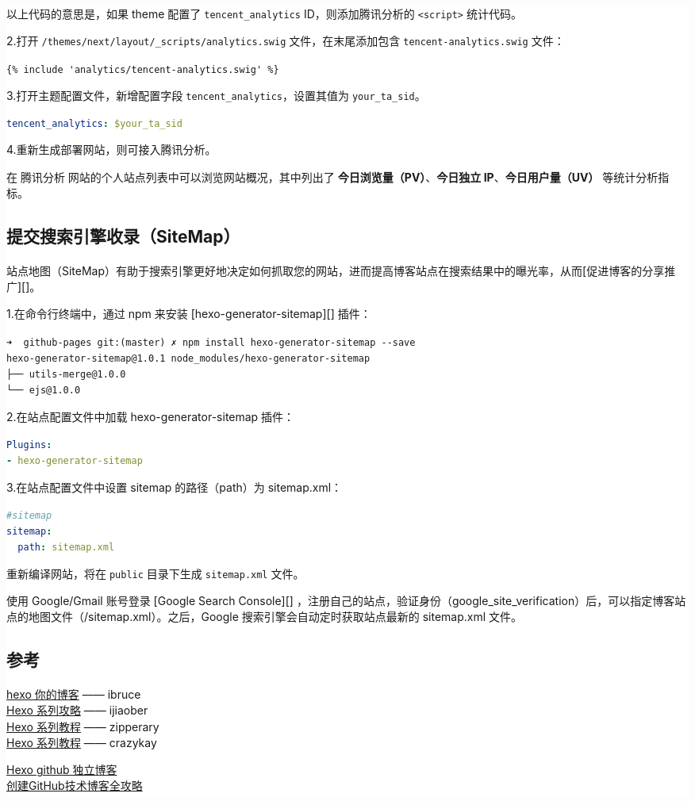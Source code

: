 以上代码的意思是，如果 theme 配置了 `tencent_analytics` ID，则添加腾讯分析的 `<script>` 统计代码。

2.打开 `/themes/next/layout/_scripts/analytics.swig` 文件，在末尾添加包含 `tencent-analytics.swig` 文件：

```swig
{% include 'analytics/tencent-analytics.swig' %}
```

3.打开主题配置文件，新增配置字段 `tencent_analytics`，设置其值为 `your_ta_sid`。

```yml
tencent_analytics: $your_ta_sid
```

4.重新生成部署网站，则可接入腾讯分析。

在 腾讯分析 网站的个人站点列表中可以浏览网站概况，其中列出了 **今日浏览量（PV）**、**今日独立 IP**、**今日用户量（UV）** 等统计分析指标。

## 提交搜索引擎收录（SiteMap）
站点地图（SiteMap）有助于搜索引擎更好地决定如何抓取您的网站，进而提高博客站点在搜索结果中的曝光率，从而[促进博客的分享推广][]。

1.在命令行终端中，通过 npm 来安装 [hexo-generator-sitemap][] 插件：

```Shell
➜  github-pages git:(master) ✗ npm install hexo-generator-sitemap --save
hexo-generator-sitemap@1.0.1 node_modules/hexo-generator-sitemap
├── utils-merge@1.0.0
└── ejs@1.0.0
```

2.在站点配置文件中加载 hexo-generator-sitemap 插件：

```yml
Plugins:
- hexo-generator-sitemap
```

3.在站点配置文件中设置 sitemap 的路径（path）为 sitemap.xml：

```yml
#sitemap
sitemap:
  path: sitemap.xml
```

重新编译网站，将在 `public` 目录下生成 `sitemap.xml` 文件。

使用 Google/Gmail 账号登录 [Google Search Console][] ，注册自己的站点，验证身份（google_site_verification）后，可以指定博客站点的地图文件（/sitemap.xml）。之后，Google 搜索引擎会自动定时获取站点最新的 sitemap.xml 文件。

## 参考
[hexo 你的博客](http://ibruce.info/2013/11/22/hexo-your-blog/) —— ibruce  
[Hexo 系列攻略](http://ijiaober.github.io/categories/hexo/) —— ijiaober  
[Hexo 系列教程](http://zipperary.com/categories/hexo/) —— zipperary  
[Hexo 系列教程](http://crazykay.github.io/categories/hexo/) —— crazykay

[Hexo github 独立博客](http://cnfeat.com/blog/2014/05/10/how-to-build-a-blog/)  
[创建GitHub技术博客全攻略](http://blog.csdn.net/renfufei/article/details/37725057/)
